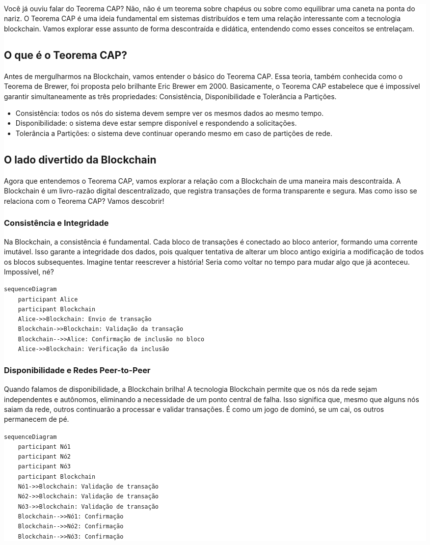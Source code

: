 Você já ouviu falar do Teorema CAP? Não, não é um teorema sobre chapéus ou sobre como equilibrar uma caneta na ponta do nariz. O Teorema CAP é uma ideia fundamental em sistemas distribuídos e tem uma relação interessante com a tecnologia blockchain. Vamos explorar esse assunto de forma descontraída e didática, entendendo como esses conceitos se entrelaçam.

## O que é o Teorema CAP?

Antes de mergulharmos na Blockchain, vamos entender o básico do Teorema CAP. Essa teoria, também conhecida como o Teorema de Brewer, foi proposta pelo brilhante Eric Brewer em 2000. Basicamente, o Teorema CAP estabelece que é impossível garantir simultaneamente as três propriedades: Consistência, Disponibilidade e Tolerância a Partições.

- Consistência: todos os nós do sistema devem sempre ver os mesmos dados ao mesmo tempo.
- Disponibilidade: o sistema deve estar sempre disponível e respondendo a solicitações.
- Tolerância a Partições: o sistema deve continuar operando mesmo em caso de partições de rede.

## O lado divertido da Blockchain

Agora que entendemos o Teorema CAP, vamos explorar a relação com a Blockchain de uma maneira mais descontraída. A Blockchain é um livro-razão digital descentralizado, que registra transações de forma transparente e segura. Mas como isso se relaciona com o Teorema CAP? Vamos descobrir!

### Consistência e Integridade

Na Blockchain, a consistência é fundamental. Cada bloco de transações é conectado ao bloco anterior, formando uma corrente imutável. Isso garante a integridade dos dados, pois qualquer tentativa de alterar um bloco antigo exigiria a modificação de todos os blocos subsequentes. Imagine tentar reescrever a história! Seria como voltar no tempo para mudar algo que já aconteceu. Impossível, né?

```mermaid
sequenceDiagram
    participant Alice
    participant Blockchain
    Alice->>Blockchain: Envio de transação
    Blockchain->>Blockchain: Validação da transação
    Blockchain-->>Alice: Confirmação de inclusão no bloco
    Alice->>Blockchain: Verificação da inclusão
```

### Disponibilidade e Redes Peer-to-Peer

Quando falamos de disponibilidade, a Blockchain brilha! A tecnologia Blockchain permite que os nós da rede sejam independentes e autônomos, eliminando a necessidade de um ponto central de falha. Isso significa que, mesmo que alguns nós saiam da rede, outros continuarão a processar e validar transações. É como um jogo de dominó, se um cai, os outros permanecem de pé.

```mermaid
sequenceDiagram
    participant Nó1
    participant Nó2
    participant Nó3
    participant Blockchain
    Nó1->>Blockchain: Validação de transação
    Nó2->>Blockchain: Validação de transação
    Nó3->>Blockchain: Validação de transação
    Blockchain-->>Nó1: Confirmação
    Blockchain-->>Nó2: Confirmação
    Blockchain-->>Nó3: Confirmação
```
